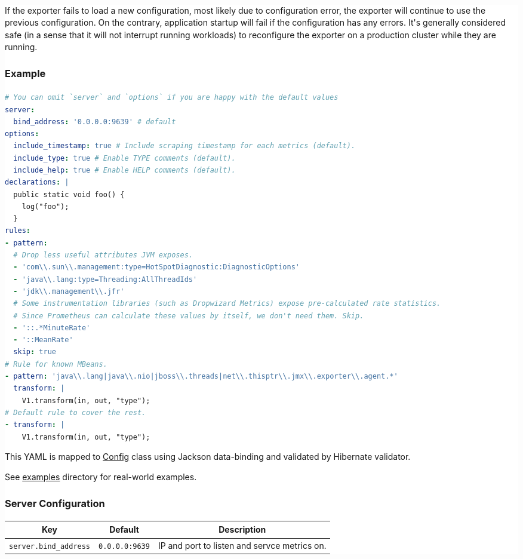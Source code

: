 If the exporter fails to load a new configuration, most likely due to configuration error, the exporter will continue to use the previous configuration. On the contrary, application startup will fail if the configuration has any errors.
It's generally considered safe (in a sense that it will not interrupt running workloads) to reconfigure the exporter on a production cluster while they are running.

### Example

```yaml
# You can omit `server` and `options` if you are happy with the default values
server:
  bind_address: '0.0.0.0:9639' # default
options:
  include_timestamp: true # Include scraping timestamp for each metrics (default).
  include_type: true # Enable TYPE comments (default).
  include_help: true # Enable HELP comments (default).
declarations: |
  public static void foo() {
    log("foo");
  }
rules:
- pattern:
  # Drop less useful attributes JVM exposes.
  - 'com\\.sun\\.management:type=HotSpotDiagnostic:DiagnosticOptions'
  - 'java\\.lang:type=Threading:AllThreadIds'
  - 'jdk\\.management\\.jfr'
  # Some instrumentation libraries (such as Dropwizard Metrics) expose pre-calculated rate statistics.
  # Since Prometheus can calculate these values by itself, we don't need them. Skip.
  - '::.*MinuteRate'
  - '::MeanRate'
  skip: true
# Rule for known MBeans.
- pattern: 'java\\.lang|java\\.nio|jboss\\.threads|net\\.thisptr\\.jmx\\.exporter\\.agent.*'
  transform: |
    V1.transform(in, out, "type");
# Default rule to cover the rest.
- transform: |
    V1.transform(in, out, "type");
```

This YAML is mapped to [Config](src/main/java/net/thisptr/jmx/exporter/agent/config/Config.java) class using Jackson data-binding and validated by Hibernate validator.

See [examples](examples) directory for real-world examples.

### Server Configuration

| Key | Default | Description |
|-|-|-|
| `server.bind_address` | `0.0.0.0:9639` | IP and port to listen and servce metrics on. |
